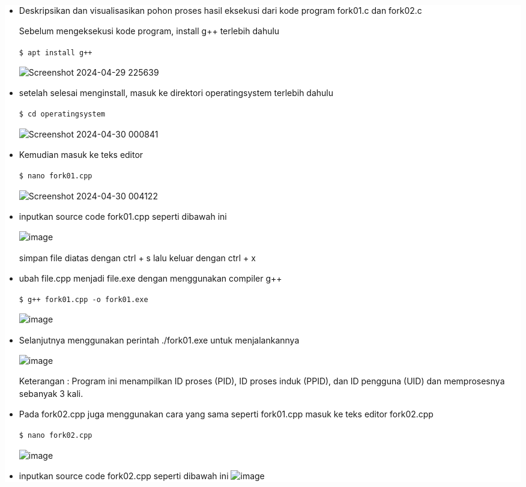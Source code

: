 - Deskripsikan dan visualisasikan pohon proses hasil eksekusi dari kode program fork01.c dan fork02.c

  Sebelum mengeksekusi kode program, install g++ terlebih dahulu
  ```
  $ apt install g++
  ```
  
  ![Screenshot 2024-04-29 225639](https://github.com/qyuzies7/SysOP24-3123521029/assets/149217967/7f051032-2dfe-42da-929f-5967a1620ca4)

- setelah selesai menginstall, masuk ke direktori operatingsystem terlebih dahulu
  ```
  $ cd operatingsystem
  ```
  
  ![Screenshot 2024-04-30 000841](https://github.com/qyuzies7/SysOP24-3123521029/assets/149217967/d717d9e0-e735-4a2d-b4d0-5162544a1ff5)

- Kemudian masuk ke teks editor
  ```
  $ nano fork01.cpp
  ```
  
  ![Screenshot 2024-04-30 004122](https://github.com/qyuzies7/SysOP24-3123521029/assets/149217967/5b051da2-2061-4370-84fd-0e8c3c958555)


- inputkan source code fork01.cpp seperti dibawah ini
  
  <img width="497" alt="image" src="https://github.com/qyuzies7/SysOP24-3123521029/assets/149217967/bf1ee904-93f9-4c73-8854-e1b07655d786">

  simpan file diatas dengan ctrl + s lalu keluar dengan ctrl + x

- ubah file.cpp menjadi file.exe dengan menggunakan compiler g++

  ```
  $ g++ fork01.cpp -o fork01.exe
  ```
  
  <img width="344" alt="image" src="https://github.com/qyuzies7/SysOP24-3123521029/assets/149217967/68a0ad32-f246-44c1-b638-d9104e7d7306">

- Selanjutnya menggunakan perintah ./fork01.exe untuk menjalankannya
  
  <img width="293" alt="image" src="https://github.com/qyuzies7/SysOP24-3123521029/assets/149217967/18f58a70-7e25-4b07-8967-4cda4c673feb">

  Keterangan : Program ini menampilkan ID proses (PID), ID proses induk (PPID), dan ID pengguna (UID) dan memprosesnya sebanyak 3 kali.

 - Pada fork02.cpp juga menggunakan cara yang sama seperti fork01.cpp
   masuk ke teks editor fork02.cpp

   ```
   $ nano fork02.cpp
   ```
   
    <img width="279" alt="image" src="https://github.com/qyuzies7/SysOP24-3123521029/assets/149217967/bf2a58f2-6a29-49c5-b034-03f5665b935d">

- inputkan source code fork02.cpp seperti dibawah ini
  <img width="494" alt="image" src="https://github.com/qyuzies7/SysOP24-3123521029/assets/149217967/7ea96a10-b8cf-446e-9f5a-9f81e94ca883">
  